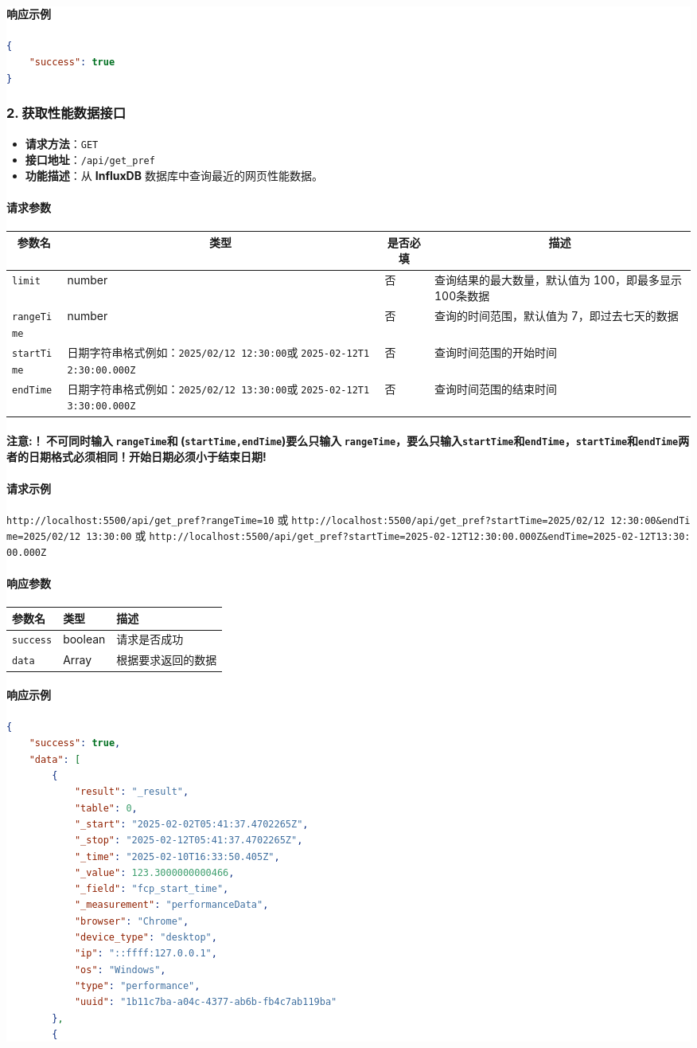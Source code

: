 #### 响应示例
```json
{
    "success": true
}
```

 ### 2. 获取性能数据接口
 - **请求方法**：`GET `
 - **接口地址**：`/api/get_pref`
- **功能描述**：从 **InfluxDB** 数据库中查询最近的网页性能数据。

#### 请求参数
| 参数名 | 类型 | 是否必填 | 描述 |
| ---- | ---- | ---- | ---- |
| `limit` | number | 否 | 查询结果的最大数量，默认值为 100，即最多显示100条数据 |
| `rangeTime` | number | 否 | 查询的时间范围，默认值为 7，即过去七天的数据 |
| `startTime` | 日期字符串格式例如：`2025/02/12 12:30:00`或 `2025-02-12T12:30:00.000Z` | 否 | 查询时间范围的开始时间 |
| `endTime` | 日期字符串格式例如：`2025/02/12 13:30:00`或 `2025-02-12T13:30:00.000Z` | 否 | 查询时间范围的结束时间 |
#### 注意:！ 不可同时输入 `rangeTime`和 (`startTime,endTime`)要么只输入 `rangeTime`，要么只输入`startTime`和`endTime`，`startTime`和`endTime`两者的日期格式必须相同！开始日期必须小于结束日期!

#### 请求示例
`http://localhost:5500/api/get_pref?rangeTime=10`
或
`http://localhost:5500/api/get_pref?startTime=2025/02/12 12:30:00&endTime=2025/02/12 13:30:00`
或
`http://localhost:5500/api/get_pref?startTime=2025-02-12T12:30:00.000Z&endTime=2025-02-12T13:30:00.000Z`

#### 响应参数
| 参数名 | 类型 | 描述 |
|:--------|:-----------|:---------|
| `success` | boolean | 请求是否成功 |
| `data` | Array | 根据要求返回的数据 |

#### 响应示例
```json
{
    "success": true,
    "data": [
        {
            "result": "_result",
            "table": 0,
            "_start": "2025-02-02T05:41:37.4702265Z",
            "_stop": "2025-02-12T05:41:37.4702265Z",
            "_time": "2025-02-10T16:33:50.405Z",
            "_value": 123.3000000000466,
            "_field": "fcp_start_time",
            "_measurement": "performanceData",
            "browser": "Chrome",
            "device_type": "desktop",
            "ip": "::ffff:127.0.0.1",
            "os": "Windows",
            "type": "performance",
            "uuid": "1b11c7ba-a04c-4377-ab6b-fb4c7ab119ba"
        },
        {
```